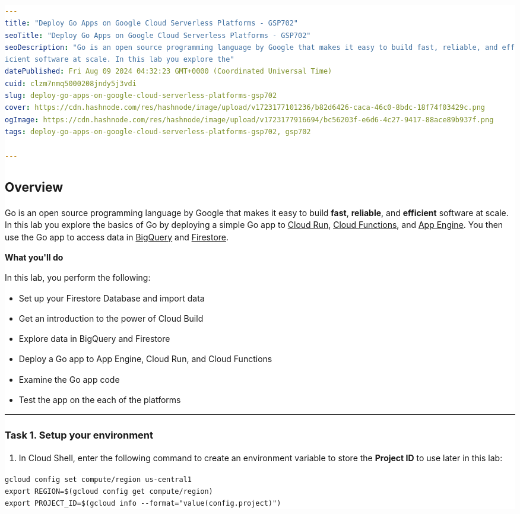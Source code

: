 ```yaml
---
title: "Deploy Go Apps on Google Cloud Serverless Platforms - GSP702"
seoTitle: "Deploy Go Apps on Google Cloud Serverless Platforms - GSP702"
seoDescription: "Go is an open source programming language by Google that makes it easy to build fast, reliable, and efficient software at scale. In this lab you explore the"
datePublished: Fri Aug 09 2024 04:32:23 GMT+0000 (Coordinated Universal Time)
cuid: clzm7nmq5000208jndy5j3vdi
slug: deploy-go-apps-on-google-cloud-serverless-platforms-gsp702
cover: https://cdn.hashnode.com/res/hashnode/image/upload/v1723177101236/b82d6426-caca-46c0-8bdc-18f74f03429c.png
ogImage: https://cdn.hashnode.com/res/hashnode/image/upload/v1723177916694/bc56203f-e6d6-4c27-9417-88ace89b937f.png
tags: deploy-go-apps-on-google-cloud-serverless-platforms-gsp702, gsp702

---
```


## **Overview**

Go is an open source programming language by Google that makes it easy to build **fast**, **reliable**, and **efficient** software at scale. In this lab you explore the basics of Go by deploying a simple Go app to [Cloud Run](https://cloud.google.com/run), [Cloud Functions](https://cloud.google.com/functions), and [App Engine](https://cloud.google.com/appengine). You then use the Go app to access data in [BigQuery](https://cloud.google.com/bigquery) and [Firestore](https://cloud.google.com/firestore).

**What you'll do**

In this lab, you perform the following:

* Set up your Firestore Database and import data
    
* Get an introduction to the power of Cloud Build
    
* Explore data in BigQuery and Firestore
    
* Deploy a Go app to App Engine, Cloud Run, and Cloud Functions
    
* Examine the Go app code
    
* Test the app on the each of the platforms
    

---

### **Task 1. Setup your environment**

1. In Cloud Shell, enter the following command to create an environment variable to store the **Project ID** to use later in this lab:
    

```apache
gcloud config set compute/region us-central1
export REGION=$(gcloud config get compute/region)
export PROJECT_ID=$(gcloud info --format="value(config.project)")
```
